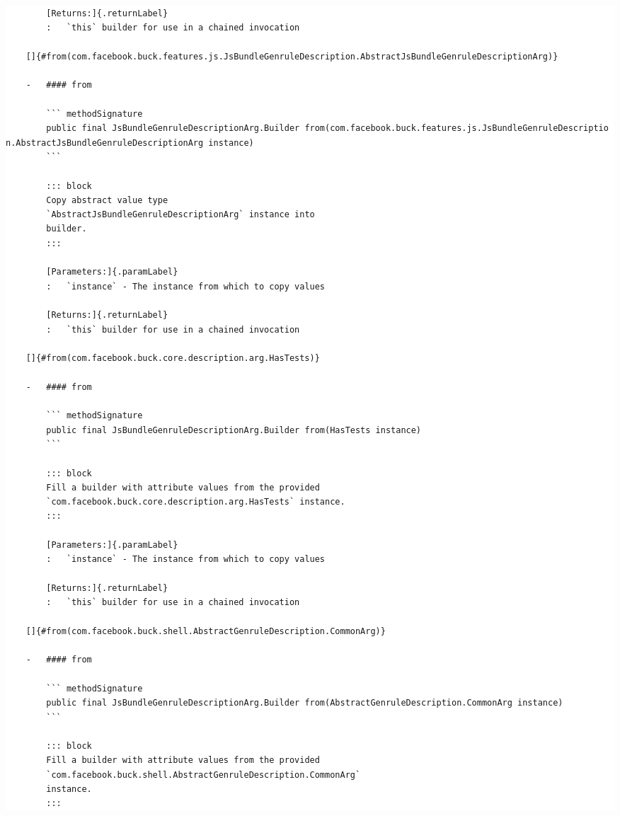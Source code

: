             [Returns:]{.returnLabel}
            :   `this` builder for use in a chained invocation

        []{#from(com.facebook.buck.features.js.JsBundleGenruleDescription.AbstractJsBundleGenruleDescriptionArg)}

        -   #### from

            ``` methodSignature
            public final JsBundleGenruleDescriptionArg.Builder from​(com.facebook.buck.features.js.JsBundleGenruleDescription.AbstractJsBundleGenruleDescriptionArg instance)
            ```

            ::: block
            Copy abstract value type
            `AbstractJsBundleGenruleDescriptionArg` instance into
            builder.
            :::

            [Parameters:]{.paramLabel}
            :   `instance` - The instance from which to copy values

            [Returns:]{.returnLabel}
            :   `this` builder for use in a chained invocation

        []{#from(com.facebook.buck.core.description.arg.HasTests)}

        -   #### from

            ``` methodSignature
            public final JsBundleGenruleDescriptionArg.Builder from​(HasTests instance)
            ```

            ::: block
            Fill a builder with attribute values from the provided
            `com.facebook.buck.core.description.arg.HasTests` instance.
            :::

            [Parameters:]{.paramLabel}
            :   `instance` - The instance from which to copy values

            [Returns:]{.returnLabel}
            :   `this` builder for use in a chained invocation

        []{#from(com.facebook.buck.shell.AbstractGenruleDescription.CommonArg)}

        -   #### from

            ``` methodSignature
            public final JsBundleGenruleDescriptionArg.Builder from​(AbstractGenruleDescription.CommonArg instance)
            ```

            ::: block
            Fill a builder with attribute values from the provided
            `com.facebook.buck.shell.AbstractGenruleDescription.CommonArg`
            instance.
            :::
